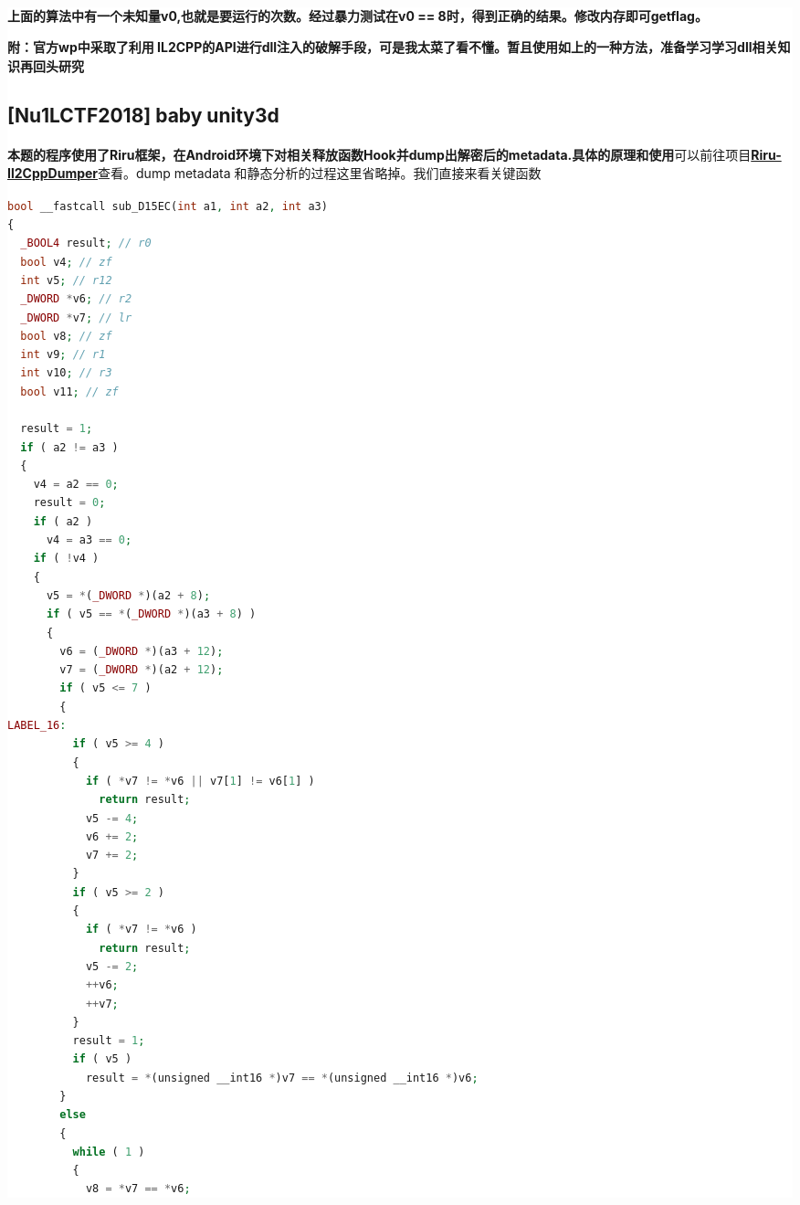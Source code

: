 **上面的算法中有一个未知量v0,也就是要运行的次数。经过暴力测试在v0 == 8时，得到正确的结果。修改内存即可getflag。**

**附：官方wp中采取了利用 IL2CPP的API进行dll注入的破解手段，可是我太菜了看不懂。暂且使用如上的一种方法，准备学习学习dll相关知识再回头研究**

\[Nu1LCTF2018\] baby unity3d
----------------------------

**本题的程序使用了Riru框架，在Android环境下对相关释放函数Hook并dump出解密后的metadata.具体的原理和使用**可以前往项目[**Riru-Il2CppDumper**](https://github.com/Perfare/Riru-Il2CppDumper)查看。dump metadata 和静态分析的过程这里省略掉。我们直接来看关键函数

```php
bool __fastcall sub_D15EC(int a1, int a2, int a3)
{
  _BOOL4 result; // r0
  bool v4; // zf
  int v5; // r12
  _DWORD *v6; // r2
  _DWORD *v7; // lr
  bool v8; // zf
  int v9; // r1
  int v10; // r3
  bool v11; // zf

  result = 1;
  if ( a2 != a3 )
  {
    v4 = a2 == 0;
    result = 0;
    if ( a2 )
      v4 = a3 == 0;
    if ( !v4 )
    {
      v5 = *(_DWORD *)(a2 + 8);
      if ( v5 == *(_DWORD *)(a3 + 8) )
      {
        v6 = (_DWORD *)(a3 + 12);
        v7 = (_DWORD *)(a2 + 12);
        if ( v5 <= 7 )
        {
LABEL_16:
          if ( v5 >= 4 )
          {
            if ( *v7 != *v6 || v7[1] != v6[1] )
              return result;
            v5 -= 4;
            v6 += 2;
            v7 += 2;
          }
          if ( v5 >= 2 )
          {
            if ( *v7 != *v6 )
              return result;
            v5 -= 2;
            ++v6;
            ++v7;
          }
          result = 1;
          if ( v5 )
            result = *(unsigned __int16 *)v7 == *(unsigned __int16 *)v6;
        }
        else
        {
          while ( 1 )
          {
            v8 = *v7 == *v6;
```